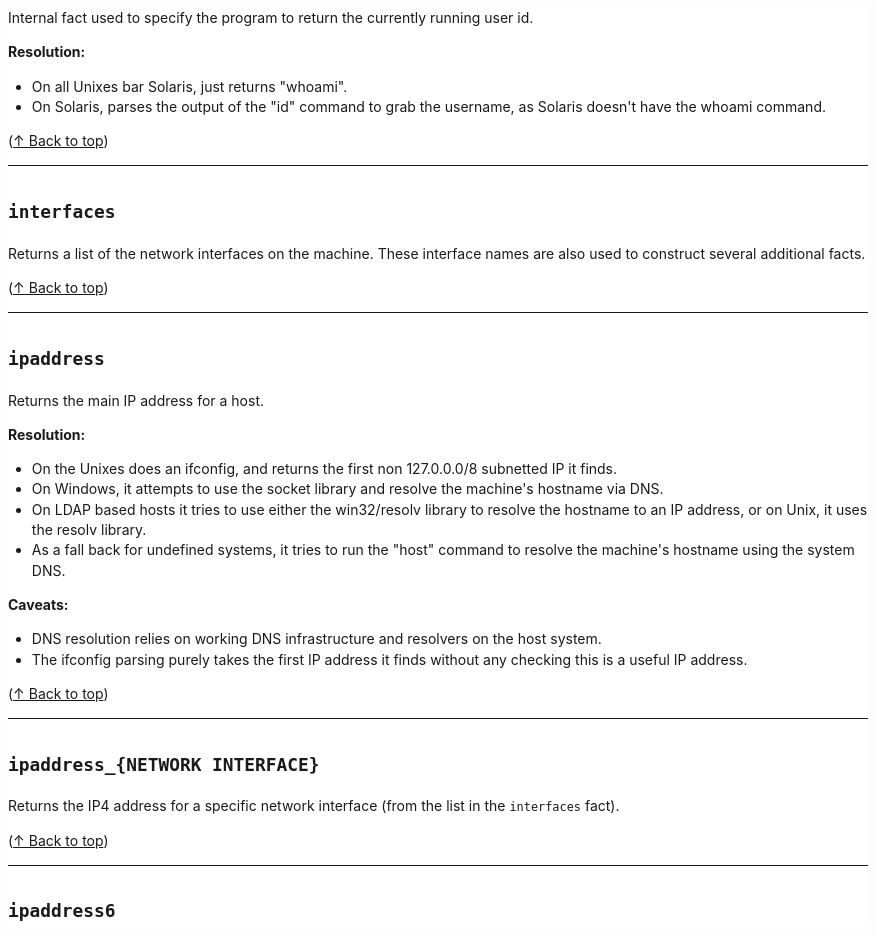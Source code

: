 
Internal fact used to specify the program to return the currently running user id.

**Resolution:**

* On all Unixes bar Solaris, just returns "whoami".
* On Solaris, parses the output of the "id" command to grab the username, as Solaris doesn't have the whoami command.

([↑ Back to top](#page-nav))

* * *

## `interfaces`


Returns a list of the network interfaces on the machine. These interface names are also used to construct several additional facts.

([↑ Back to top](#page-nav))

* * *

## `ipaddress`


Returns the main IP address for a host.

**Resolution:**

* On the Unixes does an ifconfig, and returns the first non 127.0.0.0/8 subnetted IP it finds.
* On Windows, it attempts to use the socket library and resolve the machine's hostname via DNS.
* On LDAP based hosts it tries to use either the win32/resolv library to resolve the hostname to an IP address, or on Unix, it uses the resolv library.
* As a fall back for undefined systems, it tries to run the "host" command to resolve the machine's hostname using the system DNS.

**Caveats:**

* DNS resolution relies on working DNS infrastructure and resolvers on the host system.
* The ifconfig parsing purely takes the first IP address it finds without any checking this is a useful IP address.

([↑ Back to top](#page-nav))

* * *

## `ipaddress_{NETWORK INTERFACE}`


Returns the IP4 address for a specific network interface (from the list in the `interfaces` fact).

([↑ Back to top](#page-nav))

* * *

## `ipaddress6`
